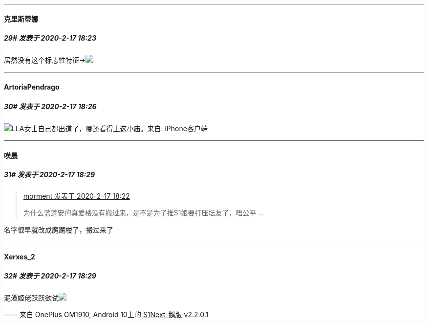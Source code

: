 



-----

####  克里斯蒂娜  
##### 29#       发表于 2020-2-17 18:23




居然没有这个标志性特征→<img src="https://static.saraba1st.com/image/smiley/face2017/217.gif" referrerpolicy="no-referrer">







-----

####  ArtoriaPendrago  
##### 30#       发表于 2020-2-17 18:26



<img src="https://static.saraba1st.com/image/smiley/face2017/067.png" referrerpolicy="no-referrer">LLA女士自己都出道了，哪还看得上这小庙。来自: iPhone客户端







-----

####  咲晨  
##### 31#       发表于 2020-2-17 18:29



<blockquote><a href="httphttps://bbs.saraba1st.com/2b/forum.php?mod=redirect&amp;goto=findpost&amp;pid=46442860&amp;ptid=1914329" target="_blank">morment 发表于 2020-2-17 18:22</a>

为什么蓝莲安的真爱楼没有搬过来，是不是为了推S1娘要打压坛友了，唔公平 ...</blockquote>
名字很早就改成魔魔楼了，搬过来了







-----

####  Xerxes_2  
##### 32#       发表于 2020-2-17 18:29




泥潭姬佬跃跃欲试<img src="https://static.saraba1st.com/image/smiley/face2017/035.png" referrerpolicy="no-referrer">

—— 来自 OnePlus GM1910, Android 10上的 [S1Next-鹅版](https://github.com/ykrank/S1-Next/releases) v2.2.0.1
